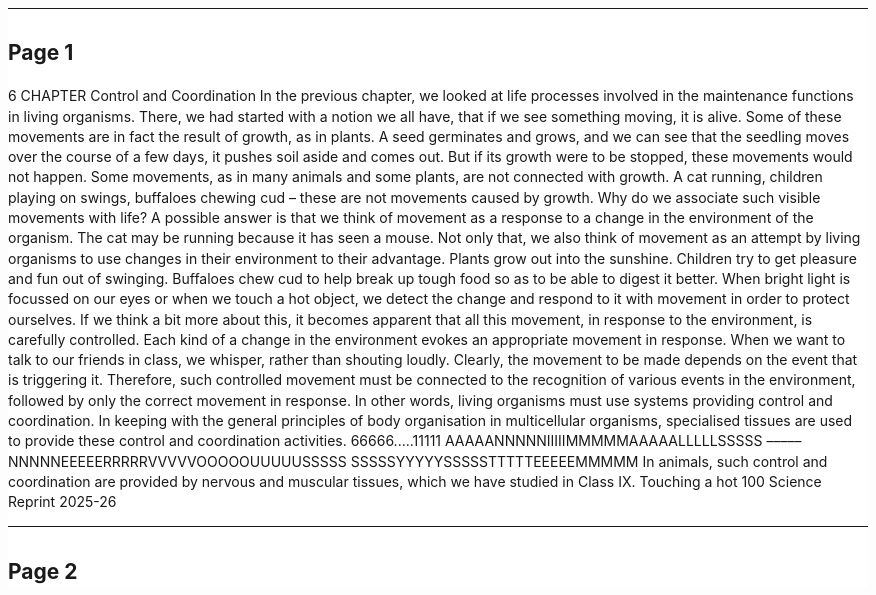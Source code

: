 

---

## Page 1

6
CHAPTER
Control and
Coordination
In the previous chapter, we looked at life processes involved in the
maintenance functions in living organisms. There, we had started with
a notion we all have, that if we see something moving, it is alive. Some of
these movements are in fact the result of growth, as in plants. A seed
germinates and grows, and we can see that the seedling moves over the
course of a few days, it pushes soil aside and comes out. But if its growth
were to be stopped, these movements would not happen. Some
movements, as in many animals and some plants, are not connected
with growth. A cat running, children playing on swings, buffaloes
chewing cud – these are not movements caused by growth.
Why do we associate such visible movements with life? A possible
answer is that we think of movement as a response to a change in the
environment of the organism. The cat may be running because it has
seen a mouse. Not only that, we also think of movement as an attempt
by living organisms to use changes in their environment to their
advantage. Plants grow out into the sunshine. Children try to get pleasure
and fun out of swinging. Buffaloes chew cud to help break up tough
food so as to be able to digest it better. When bright light is focussed on
our eyes or when we touch a hot object, we detect the change and respond
to it with movement in order to protect ourselves.
If we think a bit more about this, it becomes apparent that all this
movement, in response to the environment, is carefully controlled. Each
kind of a change in the environment evokes an appropriate movement
in response. When we want to talk to our friends in class, we whisper,
rather than shouting loudly. Clearly, the movement to be made depends
on the event that is triggering it. Therefore, such controlled movement
must be connected to the recognition of various events in the
environment, followed by only the correct movement in response. In other
words, living organisms must use systems providing control and
coordination. In keeping with the general principles of body organisation
in multicellular organisms, specialised tissues are used to provide these
control and coordination activities.
66666.....11111 AAAAANNNNNIIIIIMMMMMAAAAALLLLLSSSSS ––––– NNNNNEEEEERRRRRVVVVVOOOOOUUUUUSSSSS SSSSSYYYYYSSSSSTTTTTEEEEEMMMMM
In animals, such control and coordination are provided by nervous and
muscular tissues, which we have studied in Class IX. Touching a hot
100 Science
Reprint 2025-26

---

## Page 2
